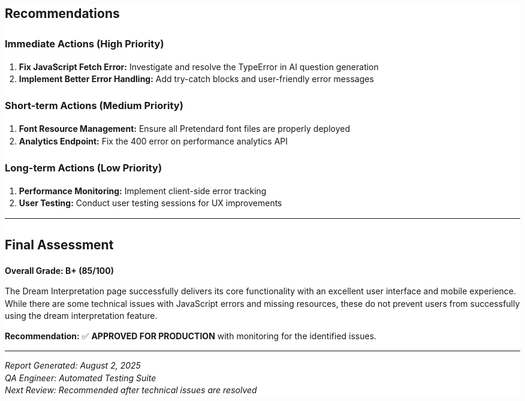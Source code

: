 
## Recommendations

### Immediate Actions (High Priority)
1. **Fix JavaScript Fetch Error:** Investigate and resolve the TypeError in AI question generation
2. **Implement Better Error Handling:** Add try-catch blocks and user-friendly error messages

### Short-term Actions (Medium Priority)  
1. **Font Resource Management:** Ensure all Pretendard font files are properly deployed
2. **Analytics Endpoint:** Fix the 400 error on performance analytics API

### Long-term Actions (Low Priority)
1. **Performance Monitoring:** Implement client-side error tracking
2. **User Testing:** Conduct user testing sessions for UX improvements

---

## Final Assessment

**Overall Grade: B+ (85/100)**

The Dream Interpretation page successfully delivers its core functionality with an excellent user interface and mobile experience. While there are some technical issues with JavaScript errors and missing resources, these do not prevent users from successfully using the dream interpretation feature.

**Recommendation:** ✅ **APPROVED FOR PRODUCTION** with monitoring for the identified issues.

---

*Report Generated: August 2, 2025*  
*QA Engineer: Automated Testing Suite*  
*Next Review: Recommended after technical issues are resolved*